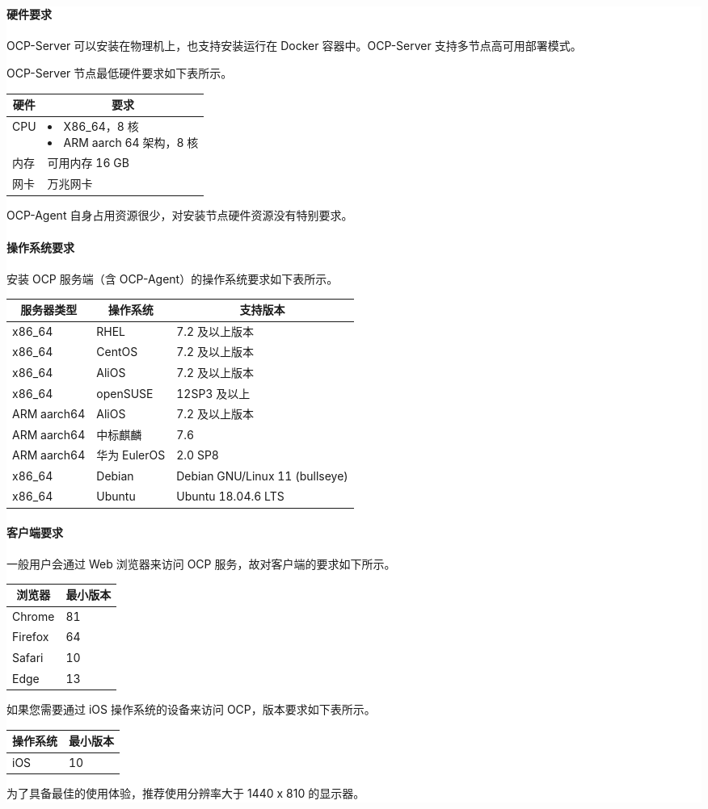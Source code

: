 #### 硬件要求

OCP-Server 可以安装在物理机上，也支持安装运行在 Docker 容器中。OCP-Server 支持多节点高可用部署模式。

OCP-Server 节点最低硬件要求如下表所示。

| 硬件  | 要求                                 |
|-------|------------------------------------|
| CPU   | <li>X86_64，8 核</li><li>ARM aarch 64 架构，8 核</li> |
| 内存  | 可用内存 16 GB                         |
| 网卡  | 万兆网卡                               |

OCP-Agent 自身占用资源很少，对安装节点硬件资源没有特别要求。

#### 操作系统要求

安装 OCP 服务端（含 OCP-Agent）的操作系统要求如下表所示。

| 服务器类型       | 操作系统       | 支持版本      |
|-------------|------------|-----------|
| x86_64      | RHEL       | 7.2 及以上版本 |
| x86_64      | CentOS     | 7.2 及以上版本 |
| x86_64      | AliOS      | 7.2 及以上版本 |
| x86_64      | openSUSE   | 12SP3 及以上 |
| ARM aarch64 | AliOS      | 7.2 及以上版本 |
| ARM aarch64 | 中标麒麟       | 7.6       |
| ARM aarch64 | 华为 EulerOS | 2.0 SP8   |
| x86_64 | Debian       |   Debian GNU/Linux 11 (bullseye)    |
| x86_64 | Ubuntu |  Ubuntu 18.04.6 LTS  |

#### 客户端要求

一般用户会通过 Web 浏览器来访问 OCP 服务，故对客户端的要求如下所示。

| 浏览器     | 最小版本 |
|---------|------|
| Chrome  | 81   |
| Firefox | 64   |
| Safari  | 10   |
| Edge    | 13   |

如果您需要通过 iOS 操作系统的设备来访问 OCP，版本要求如下表所示。

| 操作系统 | 最小版本 |
|------|------|
| iOS  | 10   |

为了具备最佳的使用体验，推荐使用分辨率大于 1440 x 810 的显示器。
